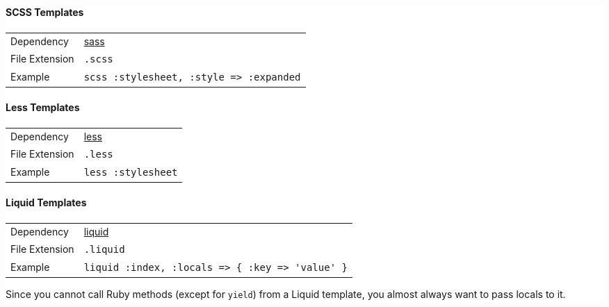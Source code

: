 #### SCSS Templates

<table>
  <tr>
    <td>Dependency</td>
    <td><a href="http://sass-lang.com/" title="sass">sass</a></td>
  </tr>
  <tr>
    <td>File Extension</td>
    <td><tt>.scss</tt></td>
  </tr>
  <tr>
    <td>Example</td>
    <td><tt>scss :stylesheet, :style => :expanded</tt></td>
  </tr>
</table>

#### Less Templates

<table>
  <tr>
    <td>Dependency</td>
    <td><a href="http://www.lesscss.org/" title="less">less</a></td>
  </tr>
  <tr>
    <td>File Extension</td>
    <td><tt>.less</tt></td>
  </tr>
  <tr>
    <td>Example</td>
    <td><tt>less :stylesheet</tt></td>
  </tr>
</table>

#### Liquid Templates

<table>
  <tr>
    <td>Dependency</td>
    <td><a href="http://www.liquidmarkup.org/" title="liquid">liquid</a></td>
  </tr>
  <tr>
    <td>File Extension</td>
    <td><tt>.liquid</tt></td>
  </tr>
  <tr>
    <td>Example</td>
    <td><tt>liquid :index, :locals => { :key => 'value' }</tt></td>
  </tr>
</table>

Since you cannot call Ruby methods (except for `yield`) from a Liquid
template, you almost always want to pass locals to it.
